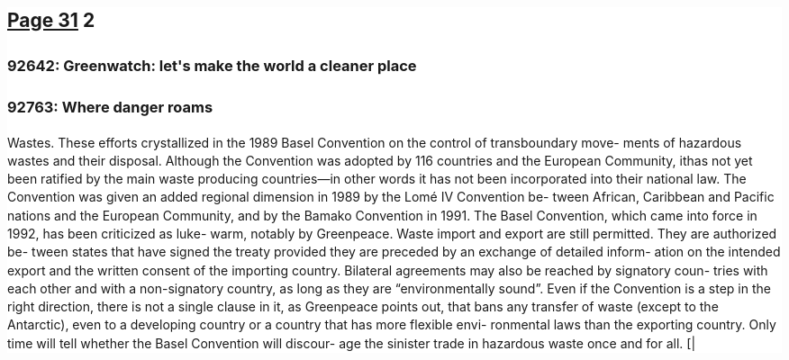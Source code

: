 ## [Page 31](092651engo.pdf#page=31) 2

### 92642: Greenwatch: let's make the world a cleaner place

### 92763: Where danger roams

Wastes. These efforts crystallized in 
the 1989 Basel Convention on the 
control of transboundary move- 
ments of hazardous wastes and their 
disposal. Although the Convention 
was adopted by 116 countries and 
the European Community, ithas not 
yet been ratified by the main waste 
producing countries—in other words 
it has not been incorporated into 
their national law. 
The Convention was given an 
added regional dimension in 1989 
by the Lomé IV Convention be- 
tween African, Caribbean and 
Pacific nations and the European 
Community, and by the Bamako 
Convention in 1991. The Basel 
Convention, which came into force 
in 1992, has been criticized as luke- 
warm, notably by Greenpeace. 
Waste import and export are still 
permitted. They are authorized be- 
tween states that have signed the 
treaty provided they are preceded 
by an exchange of detailed inform- 
ation on the intended export and 
the written consent of the importing 
country. Bilateral agreements may 
also be reached by signatory coun- 
tries with each other and with a 
non-signatory country, as long as 
they are “environmentally sound”. 
Even if the Convention is a step in 
the right direction, there is not a 
single clause in it, as Greenpeace 
points out, that bans any transfer 
of waste (except to the Antarctic), 
even to a developing country or a 
country that has more flexible envi- 
ronmental laws than the exporting 
country. Only time will tell whether 
the Basel Convention will discour- 
age the sinister trade in hazardous 
waste once and for all. [| 
  